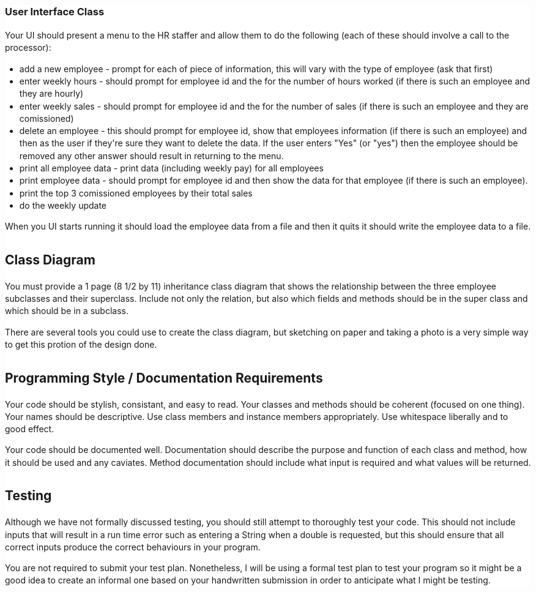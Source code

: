 ### User Interface Class

Your UI should present a menu to the HR staffer and allow them to do the following (each of these should involve a call to the processor):
* add a new employee - prompt for each of piece of information, this will vary with the type of employee (ask that first)
* enter weekly hours - should prompt for employee id and the for the number of hours worked (if there is such an employee and they are hourly)
* enter weekly sales - should prompt for employee id and the for the number of sales (if there is such an employee and they are comissioned)
* delete an employee - this should prompt for employee id, show that employees information (if there is such an employee) and then as the user if they're sure they want to delete the data. If the user enters "Yes" (or "yes") then the employee should be removed any other answer should result in returning to the menu.
* print all employee data - print data (including weekly pay) for all employees
* print employee data - should prompt for employee id and then show the data for that employee (if there is such an employee).
* print the top 3 comissioned employees by their total sales
* do the weekly update

When you UI starts running it should load the employee data from a file and then it quits it should write the employee data to a file.

## Class Diagram

You must provide a 1 page (8 1/2 by 11) inheritance class diagram that shows the relationship between the three employee subclasses and their superclass. Include not only the relation, but also which fields and methods should be in the super class and which should be in a subclass.

There are several tools you could use to create the class diagram, but sketching on paper and taking a photo is a very simple way to get this protion of the design done.

## Programming Style / Documentation Requirements
Your code should be stylish, consistant, and easy to read. Your classes and methods should be coherent (focused on one thing). Your names should be descriptive. Use class members and instance members appropriately. Use whitespace liberally and to good effect.

Your code should be documented well. Documentation should describe the purpose and function of each class and method, how it should be used and any caviates. Method documentation should include what input is required and what values will be returned.

## Testing 

Although we have not formally discussed testing, you should still attempt to thoroughly test your code. This should not include inputs that will result in a run time error such as entering a String when a double is requested, but this should ensure that all correct inputs produce the correct behaviours in your program.

You are not required to submit your test plan. Nonetheless, I will be using a formal test plan to test your program so it might be a good idea to create an informal one based on your handwritten submission in order to anticipate what I might be testing. 
